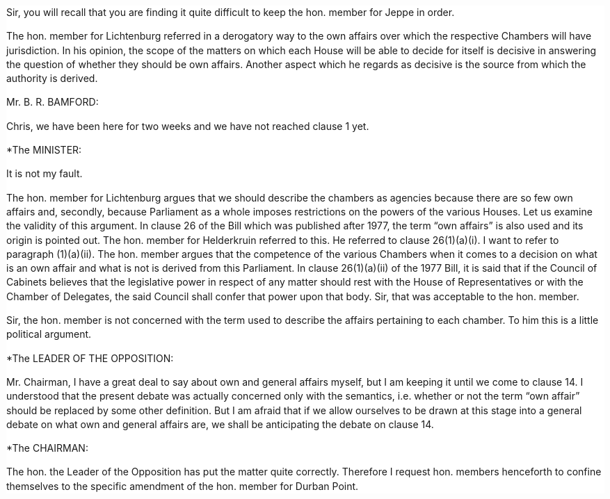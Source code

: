 <p>Sir, you will recall that <span class="col_11553-11554" refersTo="page_0665"/>you are finding it quite difficult to keep the hon. member for Jeppe in order.</p>

<p>The hon. member for Lichtenburg referred in a derogatory way to the own affairs over which the respective Chambers will have jurisdiction. In his opinion, the scope of the matters on which each House will be able to decide for itself is decisive in answering the question of whether they should be own affairs. Another aspect which he regards as decisive is the source from which the authority is derived.</p>

</speech>

<speech by="#bamford">

<from>Mr. <person refersTo="hansard_za">B. R. BAMFORD</person>:</from>

<p>Chris, we have been here for two weeks and we have not reached clause 1 yet.</p>

</speech>

<speech by="#minister">

<from>*The <person refersTo="hansard_za">MINISTER</person>:</from>

<p>It is not my fault.</p>

<p>The hon. member for Lichtenburg argues that we should describe the chambers as agencies because there are so few own affairs and, secondly, because Parliament as a whole imposes restrictions on the powers of the various Houses. Let us examine the validity of this argument. In clause 26 of the Bill which was published after 1977, the term &#x201C;own affairs&#x201D; is also used and its origin is pointed out. The hon. member for Helderkruin referred to this. He referred to clause 26(1)(a)(i). I want to refer to paragraph (1)(a)(ii). The hon. member argues that the competence of the various Chambers when it comes to a decision on what is an own affair and what is not is derived from this Parliament. In clause 26(1)(a)(ii) of the 1977 Bill, it is said that if the Council of Cabinets believes that the legislative power in respect of any matter should rest with the House of Representatives or with the Chamber of Delegates, the said Council shall confer that power upon that body. Sir, that was acceptable to the hon. member.</p>

<p>Sir, the hon. member is not concerned with the term used to describe the affairs pertaining to each chamber. To him this is a little political argument.</p>

</speech>

<speech by="#leader_of_the_opposition">

<from>*The <person refersTo="hansard_za">LEADER OF THE OPPOSITION</person>:</from>

<p>Mr. Chairman, I have a great deal to say about own and general affairs myself, but I am keeping it until we come to clause 14. I understood that the present debate was actually concerned only with the semantics, i.e. whether or not the term &#x201C;own affair&#x201D; should be replaced by some other definition. But I am afraid that if we allow ourselves to be drawn at this stage into a general debate on what own and general affairs are, we shall be anticipating the debate on clause 14.</p>

</speech>

<speech by="#chairman">

<from>*The <person refersTo="hansard_za">CHAIRMAN</person>:</from>

<p>The hon. the Leader of the Opposition has put the matter quite correctly. Therefore I request hon. members henceforth to confine themselves to the specific amendment of the hon. member for Durban Point.</p>
